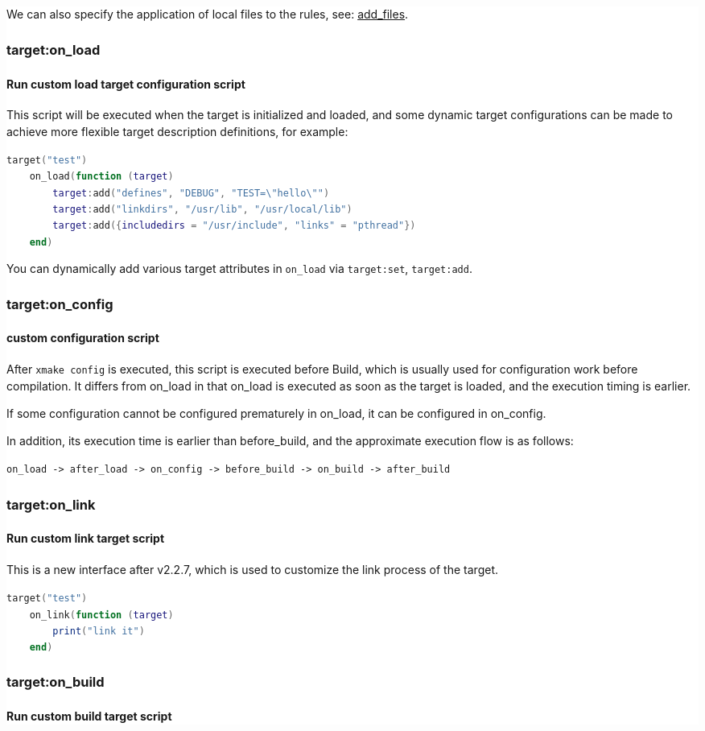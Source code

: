 We can also specify the application of local files to the rules, see: [add_files](#targetadd_files).

### target:on_load

#### Run custom load target configuration script

This script will be executed when the target is initialized and loaded, and some dynamic target configurations can be made to achieve more flexible target description definitions, for example:

```lua
target("test")
    on_load(function (target)
        target:add("defines", "DEBUG", "TEST=\"hello\"")
        target:add("linkdirs", "/usr/lib", "/usr/local/lib")
        target:add({includedirs = "/usr/include", "links" = "pthread"})
    end)
```

You can dynamically add various target attributes in `on_load` via `target:set`, `target:add`.

### target:on_config

#### custom configuration script

After `xmake config` is executed, this script is executed before Build, which is usually used for configuration work before compilation. It differs from on_load in that on_load is executed as soon as the target is loaded, and the execution timing is earlier.

If some configuration cannot be configured prematurely in on_load, it can be configured in on_config.

In addition, its execution time is earlier than before_build, and the approximate execution flow is as follows:

```
on_load -> after_load -> on_config -> before_build -> on_build -> after_build
```

### target:on_link

#### Run custom link target script

This is a new interface after v2.2.7, which is used to customize the link process of the target.

```lua
target("test")
    on_link(function (target)
        print("link it")
    end)
```

### target:on_build

#### Run custom build target script
